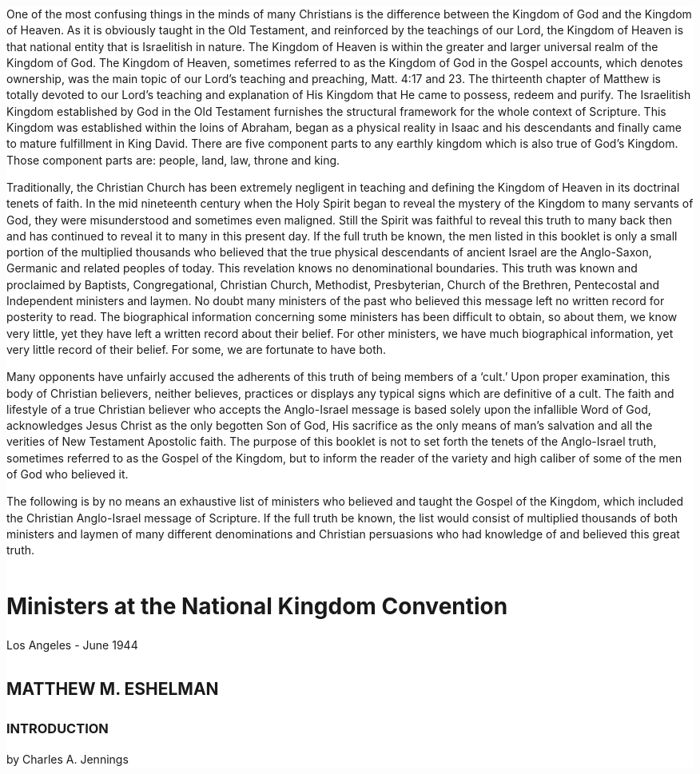 One of the most confusing things in the minds of many Christians is the difference between the Kingdom of God and the Kingdom of Heaven. As it is obviously taught in the Old Testament, and reinforced by the teachings of our Lord, the Kingdom of Heaven is that national entity that is Israelitish
in nature. The Kingdom of Heaven is within the greater and larger universal realm of the Kingdom of God. The Kingdom of Heaven, sometimes referred to as the Kingdom of God in the Gospel accounts, which denotes ownership, was the main topic of our Lord’s teaching and preaching, Matt. 4:17 and 23. The thirteenth chapter of Matthew is totally devoted to our Lord’s teaching and explanation of His Kingdom that He came to possess, redeem and purify. The Israelitish Kingdom established by God in the Old Testament furnishes the structural framework for the whole context of Scripture. This Kingdom was established within the loins of Abraham, began as a physical reality in Isaac and his descendants and finally came to mature fulfillment in King David. There are five component parts to any earthly kingdom which is also true of God’s Kingdom. Those component parts are: people, land, law, throne and king.

Traditionally, the Christian Church has been extremely negligent in teaching and defining the Kingdom of Heaven in its doctrinal tenets of faith. In the mid nineteenth century when the Holy Spirit began to reveal the mystery of the Kingdom to many servants of God, they were misunderstood and sometimes even maligned. Still the Spirit was faithful to reveal this truth to many back then and has continued to reveal it to many in this present day. If the full truth be known, the men listed in this booklet is only a small portion of the multiplied thousands who believed that the true physical descendants of ancient Israel are the Anglo-Saxon, Germanic and related peoples of today. This revelation knows no denominational boundaries. This truth was known and proclaimed by Baptists, Congregational, Christian Church, Methodist, Presbyterian, Church of the Brethren, Pentecostal and Independent ministers and laymen. No doubt many ministers of the past who believed this message left no written record for posterity to read. The biographical information concerning some ministers has been difficult to obtain, so about them, we know very little, yet they have left a written record about their belief. For other ministers, we have much biographical information, yet very little record of their belief. For some, we are fortunate to have both.

Many opponents have unfairly accused the adherents of this truth of being members of a ‘cult.’ Upon proper examination, this body of Christian believers, neither believes, practices or displays any typical signs which are definitive of a cult. The faith and lifestyle of a true Christian believer who accepts the Anglo-Israel message is based solely upon the
infallible Word of God, acknowledges Jesus Christ as the only begotten Son of God, His sacrifice as the only means of man’s salvation and all the verities of New Testament Apostolic faith. The purpose of this booklet is not to set forth the tenets of the Anglo-Israel truth, sometimes referred to as the Gospel of the Kingdom, but to inform the reader of the variety and high caliber of some of the men of God who believed it.

The following is by no means an exhaustive list of ministers who believed and taught the Gospel of the Kingdom, which included the Christian Anglo-Israel message of Scripture. If the full truth be known, the list would consist of multiplied thousands of both ministers and laymen of many different denominations and Christian persuasions who had knowledge of and believed this great truth.

# Ministers at the National Kingdom Convention
Los Angeles - June 1944

## MATTHEW M. ESHELMAN

### INTRODUCTION
by Charles A. Jennings
